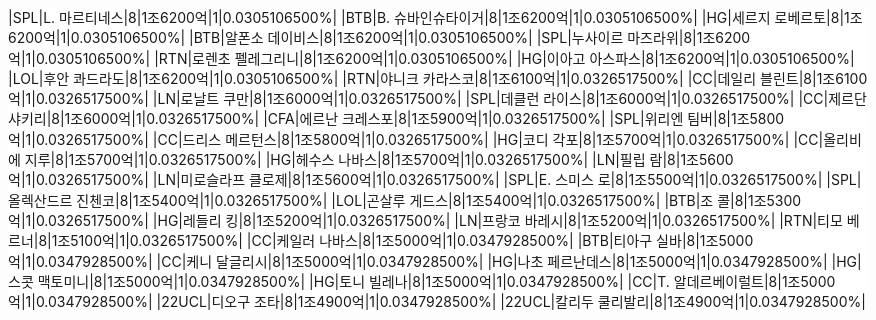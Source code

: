 |SPL|L. 마르티네스|8|1조6200억|1|0.0305106500%|
|BTB|B. 슈바인슈타이거|8|1조6200억|1|0.0305106500%|
|HG|세르지 로베르토|8|1조6200억|1|0.0305106500%|
|BTB|알폰소 데이비스|8|1조6200억|1|0.0305106500%|
|SPL|누사이르 마즈라위|8|1조6200억|1|0.0305106500%|
|RTN|로렌초 펠레그리니|8|1조6200억|1|0.0305106500%|
|HG|이아고 아스파스|8|1조6200억|1|0.0305106500%|
|LOL|후안 콰드라도|8|1조6200억|1|0.0305106500%|
|RTN|야니크 카라스코|8|1조6100억|1|0.0326517500%|
|CC|데일리 블린트|8|1조6100억|1|0.0326517500%|
|LN|로날트 쿠만|8|1조6000억|1|0.0326517500%|
|SPL|데클런 라이스|8|1조6000억|1|0.0326517500%|
|CC|제르단 샤키리|8|1조6000억|1|0.0326517500%|
|CFA|에르난 크레스포|8|1조5900억|1|0.0326517500%|
|SPL|위리엔 팀버|8|1조5800억|1|0.0326517500%|
|CC|드리스 메르턴스|8|1조5800억|1|0.0326517500%|
|HG|코디 각포|8|1조5700억|1|0.0326517500%|
|CC|올리비에 지루|8|1조5700억|1|0.0326517500%|
|HG|헤수스 나바스|8|1조5700억|1|0.0326517500%|
|LN|필립 람|8|1조5600억|1|0.0326517500%|
|LN|미로슬라프 클로제|8|1조5600억|1|0.0326517500%|
|SPL|E. 스미스 로|8|1조5500억|1|0.0326517500%|
|SPL|올렉산드르 진첸코|8|1조5400억|1|0.0326517500%|
|LOL|곤살루 게드스|8|1조5400억|1|0.0326517500%|
|BTB|조 콜|8|1조5300억|1|0.0326517500%|
|HG|레들리 킹|8|1조5200억|1|0.0326517500%|
|LN|프랑코 바레시|8|1조5200억|1|0.0326517500%|
|RTN|티모 베르너|8|1조5100억|1|0.0326517500%|
|CC|케일러 나바스|8|1조5000억|1|0.0347928500%|
|BTB|티아구 실바|8|1조5000억|1|0.0347928500%|
|CC|케니 달글리시|8|1조5000억|1|0.0347928500%|
|HG|나초 페르난데스|8|1조5000억|1|0.0347928500%|
|HG|스콧 맥토미니|8|1조5000억|1|0.0347928500%|
|HG|토니 빌레나|8|1조5000억|1|0.0347928500%|
|CC|T. 알데르베이럴트|8|1조5000억|1|0.0347928500%|
|22UCL|디오구 조타|8|1조4900억|1|0.0347928500%|
|22UCL|칼리두 쿨리발리|8|1조4900억|1|0.0347928500%|